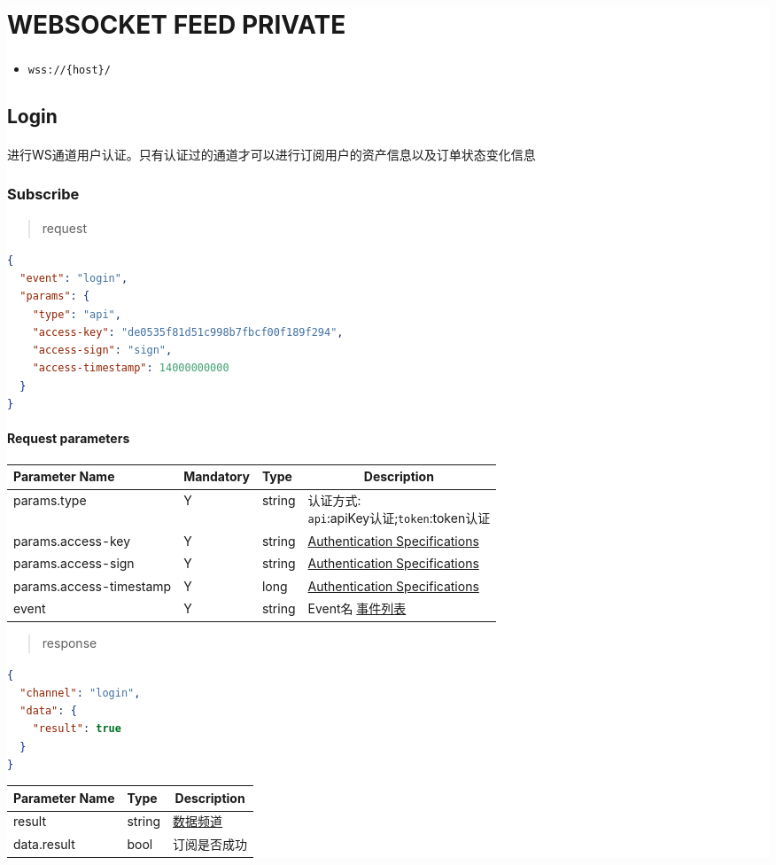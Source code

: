 # WEBSOCKET FEED PRIVATE

- `wss://{host}/`


## Login

进行WS通道用户认证。只有认证过的通道才可以进行订阅用户的资产信息以及订单状态变化信息

### Subscribe

> request

```json
{
  "event": "login",
  "params": {
    "type": "api",
    "access-key": "de0535f81d51c998b7fbcf00f189f294",
    "access-sign": "sign",
    "access-timestamp": 14000000000
  }
}
```

#### Request parameters

|Parameter Name|Mandatory|Type| Description   |
|:----    |:---|:----- |------|
| params.type | Y  |string | 认证方式: <br/>`api`:apiKey认证;`token`:token认证     |
| params.access-key     |Y  |string | [Authentication Specifications](#auth)   |
| params.access-sign     |Y  |string | [Authentication Specifications](#auth)    |
| params.access-timestamp     |Y  |long | [Authentication Specifications](#auth)    |
| event     |Y  |string  | Event名 [事件列表](#events)  |

> response

```json
{
  "channel": "login",
  "data": {
    "result": true
  }
}
```

|Parameter Name|Type|Description|
|:----    |:----- |-----   |
| result    |string | [数据频道](#channels)|
| data.result     |bool | 订阅是否成功 |
